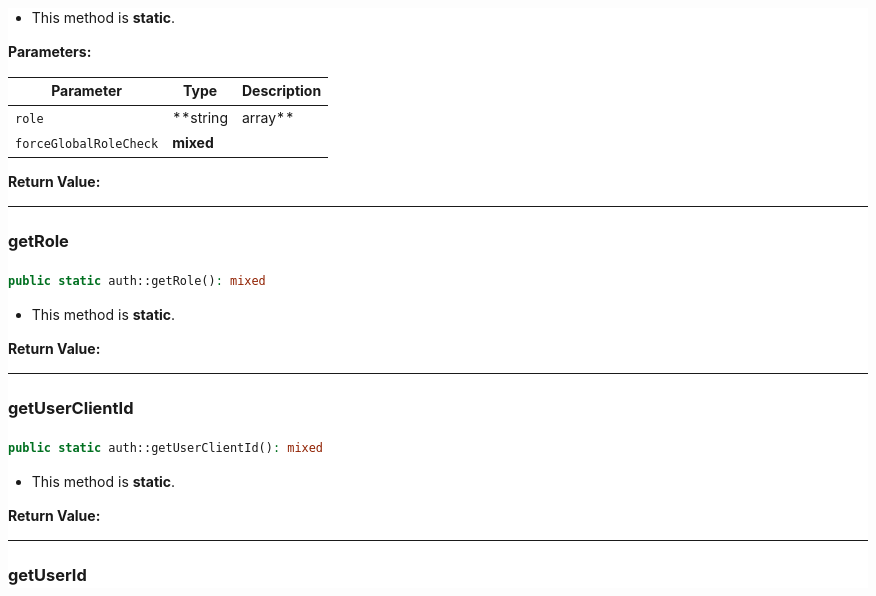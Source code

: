 

* This method is **static**.




**Parameters:**

| Parameter | Type | Description |
|-----------|------|-------------|
| `role` | **string|array** |  |
| `forceGlobalRoleCheck` | **mixed** |  |


**Return Value:**





---
### getRole



```php
public static auth::getRole(): mixed
```



* This method is **static**.





**Return Value:**





---
### getUserClientId



```php
public static auth::getUserClientId(): mixed
```



* This method is **static**.





**Return Value:**





---
### getUserId
